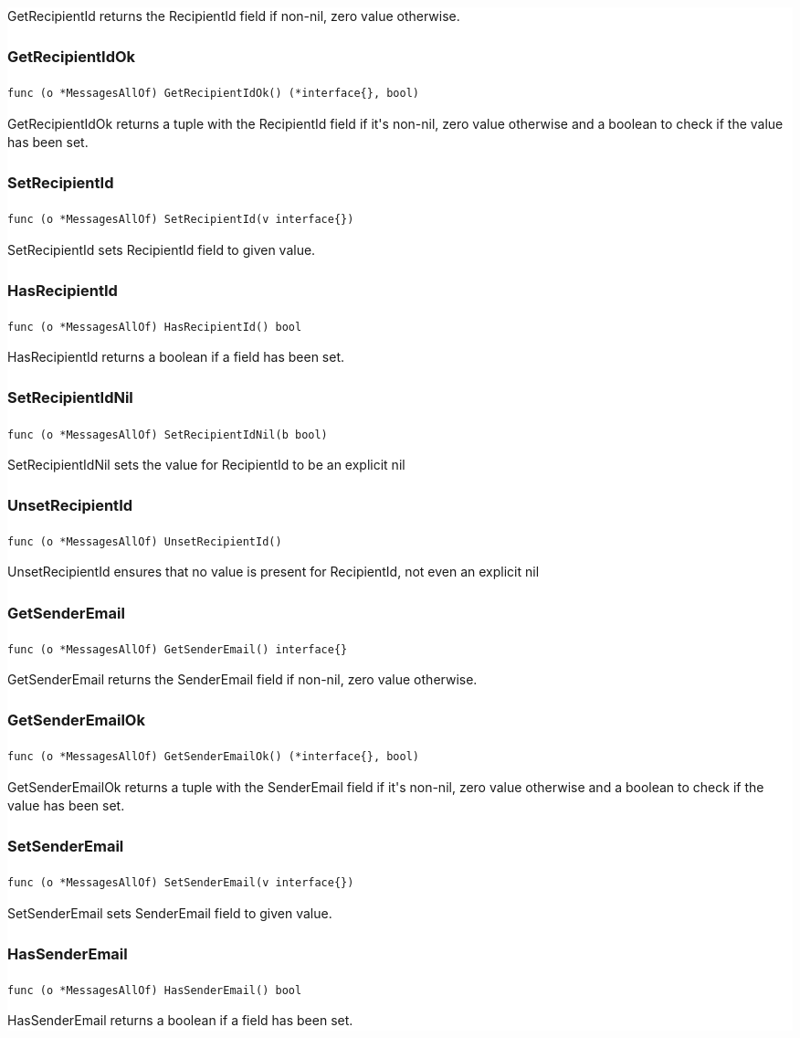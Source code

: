 GetRecipientId returns the RecipientId field if non-nil, zero value otherwise.

### GetRecipientIdOk

`func (o *MessagesAllOf) GetRecipientIdOk() (*interface{}, bool)`

GetRecipientIdOk returns a tuple with the RecipientId field if it's non-nil, zero value otherwise
and a boolean to check if the value has been set.

### SetRecipientId

`func (o *MessagesAllOf) SetRecipientId(v interface{})`

SetRecipientId sets RecipientId field to given value.

### HasRecipientId

`func (o *MessagesAllOf) HasRecipientId() bool`

HasRecipientId returns a boolean if a field has been set.

### SetRecipientIdNil

`func (o *MessagesAllOf) SetRecipientIdNil(b bool)`

 SetRecipientIdNil sets the value for RecipientId to be an explicit nil

### UnsetRecipientId
`func (o *MessagesAllOf) UnsetRecipientId()`

UnsetRecipientId ensures that no value is present for RecipientId, not even an explicit nil
### GetSenderEmail

`func (o *MessagesAllOf) GetSenderEmail() interface{}`

GetSenderEmail returns the SenderEmail field if non-nil, zero value otherwise.

### GetSenderEmailOk

`func (o *MessagesAllOf) GetSenderEmailOk() (*interface{}, bool)`

GetSenderEmailOk returns a tuple with the SenderEmail field if it's non-nil, zero value otherwise
and a boolean to check if the value has been set.

### SetSenderEmail

`func (o *MessagesAllOf) SetSenderEmail(v interface{})`

SetSenderEmail sets SenderEmail field to given value.

### HasSenderEmail

`func (o *MessagesAllOf) HasSenderEmail() bool`

HasSenderEmail returns a boolean if a field has been set.
